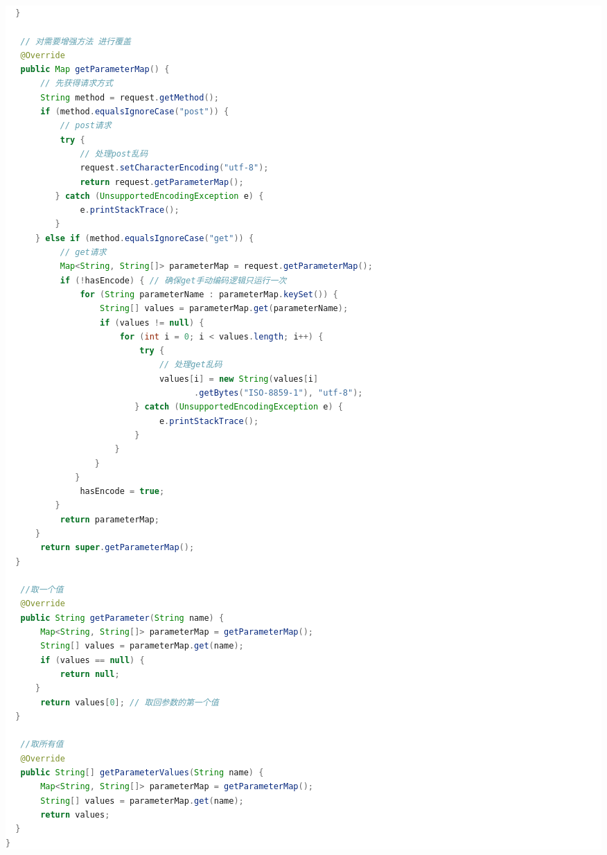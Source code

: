 ```java
  }

   // 对需要增强方法 进行覆盖
   @Override
   public Map getParameterMap() {
       // 先获得请求方式
       String method = request.getMethod();
       if (method.equalsIgnoreCase("post")) {
           // post请求
           try {
               // 处理post乱码
               request.setCharacterEncoding("utf-8");
               return request.getParameterMap();
          } catch (UnsupportedEncodingException e) {
               e.printStackTrace();
          }
      } else if (method.equalsIgnoreCase("get")) {
           // get请求
           Map<String, String[]> parameterMap = request.getParameterMap();
           if (!hasEncode) { // 确保get手动编码逻辑只运行一次
               for (String parameterName : parameterMap.keySet()) {
                   String[] values = parameterMap.get(parameterName);
                   if (values != null) {
                       for (int i = 0; i < values.length; i++) {
                           try {
                               // 处理get乱码
                               values[i] = new String(values[i]
                                      .getBytes("ISO-8859-1"), "utf-8");
                          } catch (UnsupportedEncodingException e) {
                               e.printStackTrace();
                          }
                      }
                  }
              }
               hasEncode = true;
          }
           return parameterMap;
      }
       return super.getParameterMap();
  }

   //取一个值
   @Override
   public String getParameter(String name) {
       Map<String, String[]> parameterMap = getParameterMap();
       String[] values = parameterMap.get(name);
       if (values == null) {
           return null;
      }
       return values[0]; // 取回参数的第一个值
  }

   //取所有值
   @Override
   public String[] getParameterValues(String name) {
       Map<String, String[]> parameterMap = getParameterMap();
       String[] values = parameterMap.get(name);
       return values;
  }
}
```
